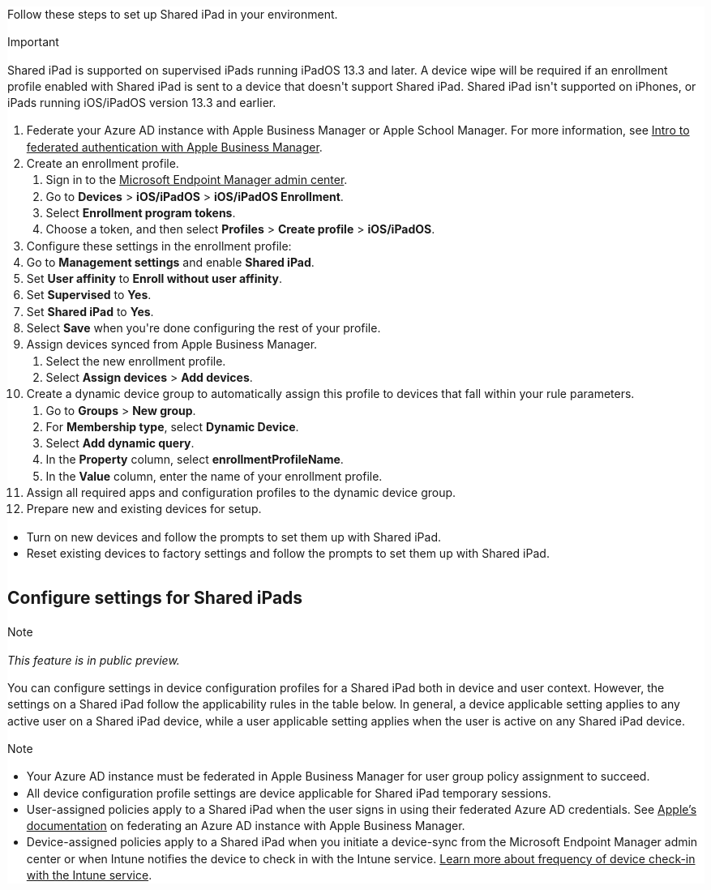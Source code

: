 Follow these steps to set up Shared iPad in your environment.  

>[!IMPORTANT]
> Shared iPad is supported on supervised iPads running iPadOS 13.3 and later. A device wipe will be required if an enrollment profile enabled with Shared iPad is sent to a device that doesn't support Shared iPad. Shared iPad isn't supported on iPhones, or iPads running iOS/iPadOS version 13.3 and earlier. 

1. Federate your Azure AD instance with Apple Business Manager or Apple School Manager. For more information, see [Intro to federated authentication with Apple Business Manager](https://support.apple.com/guide/apple-business-manager/intro-to-federated-authentication-apdb19317543/web).
2. Create an enrollment profile.  
    1. Sign in to the [Microsoft Endpoint Manager admin center](https://go.microsoft.com/fwlink/?linkid=2109431).
    2. Go to **Devices** > **iOS/iPadOS** > **iOS/iPadOS Enrollment**.
    2. Select **Enrollment program tokens**.
    4. Choose a token, and then select  **Profiles** > **Create profile** > **iOS/iPadOS**. 
3. Configure these settings in the enrollment profile: 
 1. Go to **Management settings** and enable **Shared iPad**.  
 2. Set **User affinity** to **Enroll without user affinity**.  
 3. Set **Supervised** to **Yes**.  
 4. Set **Shared iPad** to **Yes**. 
4. Select **Save** when you're done configuring the rest of your profile.
5. Assign devices synced from Apple Business Manager. 
    1. Select the new enrollment profile.  
    2. Select **Assign devices** > **Add devices**.  
6. Create a dynamic device group to automatically assign this profile to devices that fall within your rule parameters. 
    1. Go to **Groups** > **New group**. 
    1. For **Membership type**, select **Dynamic Device**. 
    2. Select **Add dynamic query**.
    4. In the **Property** column, select  **enrollmentProfileName**. 
    5. In the **Value** column, enter the name of your enrollment profile.  
7. Assign all required apps and configuration profiles to the dynamic device group.  
8. Prepare new and existing devices for setup.     
  * Turn on new devices and follow the prompts to set them up with Shared iPad. 
  * Reset existing devices to factory settings and follow the prompts to set them up with Shared iPad.  

## Configure settings for Shared iPads  

> [!NOTE]
> *This feature is in public preview.*

You can configure settings in device configuration profiles for a Shared iPad both in device and user context. However, the settings on a Shared iPad follow the applicability rules in the table below. In general, a device applicable setting applies to any active user on a Shared iPad device, while a user applicable setting applies when the user is active on any Shared iPad device.

> [!NOTE]
> - Your Azure AD instance must be federated in Apple Business Manager for user group policy assignment to succeed.
> - All device configuration profile settings are device applicable for Shared iPad temporary sessions.
> - User-assigned policies apply to a Shared iPad when the user signs in using their federated Azure AD credentials. See [Apple’s documentation](https://support.apple.com/guide/apple-business-manager-m/apdb19317543/web) on federating an Azure AD instance with Apple Business Manager.
> - Device-assigned policies apply to a Shared iPad when you initiate a device-sync from the Microsoft Endpoint Manager admin center or when Intune notifies the device to check in with the Intune service. [Learn more about frequency of device check-in with the Intune service](../configuration/device-profile-troubleshoot.md#how-long-does-it-take-for-devices-to-get-a-policy-profile-or-app-after-they-are-assigned).
